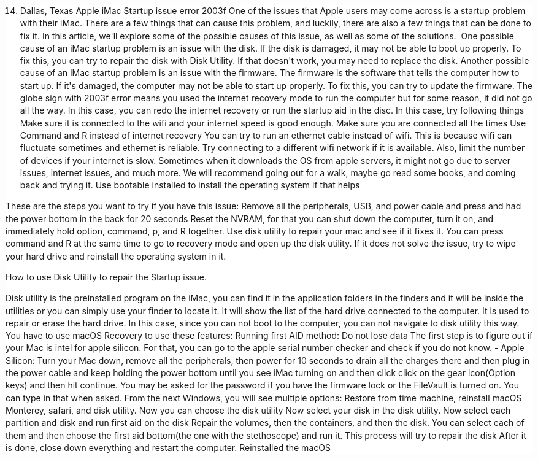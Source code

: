 14. Dallas, Texas Apple iMac Startup issue error 2003f
One of the issues that Apple users may come across is a startup problem with their iMac. There are a few things that can cause this problem, and luckily, there are also a few things that can be done to fix it. In this article, we'll explore some of the possible causes of this issue, as well as some of the solutions.  One possible cause of an iMac startup problem is an issue with the disk. If the disk is damaged, it may not be able to boot up properly. To fix this, you can try to repair the disk with Disk Utility. If that doesn't work, you may need to replace the disk. Another possible cause of an iMac startup problem is an issue with the firmware. The firmware is the software that tells the computer how to start up. If it's damaged, the computer may not be able to start up properly. To fix this, you can try to update the firmware.
The globe sign with 2003f error means you used the internet recovery mode to run the computer but for some reason, it did not go all the way. In this case, you can redo the internet recovery or run the startup aid in the disc. In this case, try following things
Make sure it is connected to the wifi and your internet speed is good enough. Make sure you are connected all the times
Use Command and R instead of internet recovery
You can try to run an ethernet cable instead of wifi. This is because wifi can fluctuate sometimes and ethernet is reliable.
Try connecting to a different wifi network if it is available. Also, limit the number of devices if your internet is slow.
Sometimes when it downloads the OS from apple servers, it might not go due to server issues, internet issues, and much more. We will recommend going out for a walk, maybe go read some books, and coming back and trying it.
Use bootable installed to install the operating system if that helps

These are the steps you want to try if you have this issue:
Remove all the peripherals, USB, and power cable and press and had the power bottom in the back for 20 seconds
Reset the NVRAM, for that you can shut down the computer, turn it on, and immediately hold option, command, p, and R together.
Use disk utility to repair your mac and see if it fixes it. You can press command and R at the same time to go to recovery mode and open up the disk utility.
If it does not solve the issue, try to wipe your hard drive and reinstall the operating system in it.



How to use Disk Utility to repair the Startup issue.

Disk utility is the preinstalled program on the iMac, you can find it in the application folders in the finders and it will be inside the utilities or you can simply use your finder to locate it. It will show the list of the hard drive connected to the computer. It is used to repair or erase the hard drive. In this case, since you can not boot to the computer, you can not navigate to disk utility this way. You have to use macOS Recovery to use these features:
Running first AID method: Do not lose data
The first step is to figure out if your Mac is intel for apple silicon. For that, you can go to the apple serial number checker and check if you do not know.
		- Apple Silicon: Turn your Mac down, remove all the peripherals, then power for 10 seconds to drain all the charges there and then plug in the power cable and keep holding the power bottom until you see iMac turning on and then click click on the gear icon(Option keys) and then hit continue.
You may be asked for the password if you have the firmware lock or the FileVault is turned on. You can type in that when asked.
From the next Windows, you will see multiple options: Restore from time machine, reinstall macOS Monterey, safari, and disk utility. Now you can choose the disk utility
Now select your disk in the disk utility. 
Now select each partition and disk and run first aid on the disk
Repair the volumes, then the containers, and then the disk. You can select each of them and then choose the first aid bottom(the one with the stethoscope) and run it. This process will try to repair the disk
After it is done, close down everything and restart the computer.
Reinstalled the macOS
